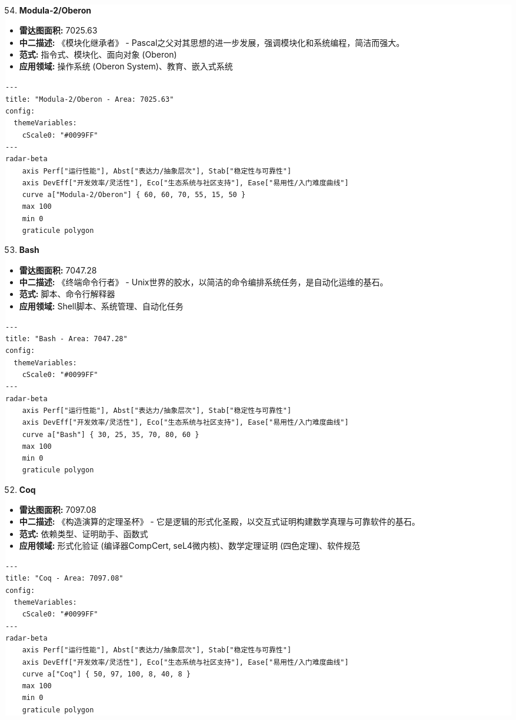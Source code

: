 54.  **Modula-2/Oberon**
- **雷达图面积:** 7025.63
- **中二描述:** 《模块化继承者》 - Pascal之父对其思想的进一步发展，强调模块化和系统编程，简洁而强大。
- **范式:** 指令式、模块化、面向对象 (Oberon)
- **应用领域:** 操作系统 (Oberon System)、教育、嵌入式系统

```mermaid
---
title: "Modula-2/Oberon - Area: 7025.63"
config:
  themeVariables:
    cScale0: "#0099FF"
---
radar-beta
    axis Perf["运行性能"], Abst["表达力/抽象层次"], Stab["稳定性与可靠性"]
    axis DevEff["开发效率/灵活性"], Eco["生态系统与社区支持"], Ease["易用性/入门难度曲线"]
    curve a["Modula-2/Oberon"] { 60, 60, 70, 55, 15, 50 }
    max 100
    min 0
    graticule polygon
```

53.  **Bash**
- **雷达图面积:** 7047.28
- **中二描述:** 《终端命令行者》 - Unix世界的胶水，以简洁的命令编排系统任务，是自动化运维的基石。
- **范式:** 脚本、命令行解释器
- **应用领域:** Shell脚本、系统管理、自动化任务

```mermaid
---
title: "Bash - Area: 7047.28"
config:
  themeVariables:
    cScale0: "#0099FF"
---
radar-beta
    axis Perf["运行性能"], Abst["表达力/抽象层次"], Stab["稳定性与可靠性"]
    axis DevEff["开发效率/灵活性"], Eco["生态系统与社区支持"], Ease["易用性/入门难度曲线"]
    curve a["Bash"] { 30, 25, 35, 70, 80, 60 }
    max 100
    min 0
    graticule polygon
```

52.  **Coq**
- **雷达图面积:** 7097.08
- **中二描述:** 《构造演算的定理圣杯》 - 它是逻辑的形式化圣殿，以交互式证明构建数学真理与可靠软件的基石。
- **范式:** 依赖类型、证明助手、函数式
- **应用领域:** 形式化验证 (编译器CompCert, seL4微内核)、数学定理证明 (四色定理)、软件规范

```mermaid
---
title: "Coq - Area: 7097.08"
config:
  themeVariables:
    cScale0: "#0099FF"
---
radar-beta
    axis Perf["运行性能"], Abst["表达力/抽象层次"], Stab["稳定性与可靠性"]
    axis DevEff["开发效率/灵活性"], Eco["生态系统与社区支持"], Ease["易用性/入门难度曲线"]
    curve a["Coq"] { 50, 97, 100, 8, 40, 8 }
    max 100
    min 0
    graticule polygon
```
